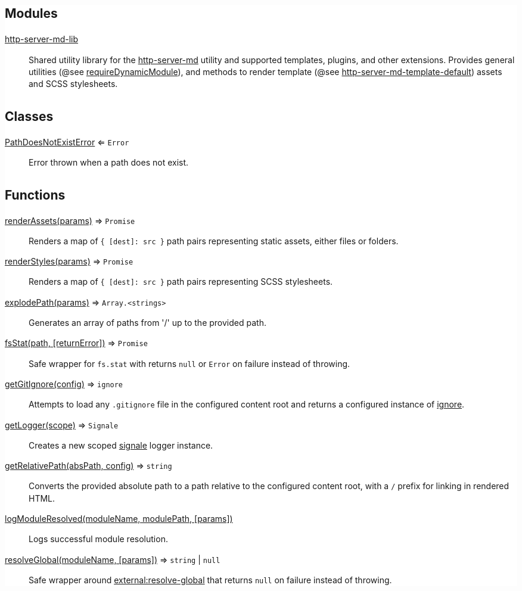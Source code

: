 ## Modules

<dl>
<dt><a href="#module_http-server-md-lib">http-server-md-lib</a></dt>
<dd><p>Shared utility library for the <a href="https://github.com/f3rno64/http-server-md">http-server-md</a> utility
and supported templates, plugins, and other extensions. Provides general
utilities (@see <a href="requireDynamicModule">requireDynamicModule</a>), and methods to render
template (@see <a href="https://github.com/f3rno64/http-server-md-template-default">http-server-md-template-default</a>) assets
and SCSS stylesheets.</p>
</dd>
</dl>

## Classes

<dl>
<dt><a href="#PathDoesNotExistError">PathDoesNotExistError</a> ⇐ <code>Error</code></dt>
<dd><p>Error thrown when a path does not exist.</p>
</dd>
</dl>

## Functions

<dl>
<dt><a href="#renderAssets">renderAssets(params)</a> ⇒ <code>Promise</code></dt>
<dd><p>Renders a map of <code>{ [dest]: src }</code> path pairs representing static assets,
either files or folders.</p>
</dd>
<dt><a href="#renderStyles">renderStyles(params)</a> ⇒ <code>Promise</code></dt>
<dd><p>Renders a map of <code>{ [dest]: src }</code> path pairs representing SCSS stylesheets.</p>
</dd>
<dt><a href="#explodePath">explodePath(params)</a> ⇒ <code>Array.&lt;strings&gt;</code></dt>
<dd><p>Generates an array of paths from &#39;/&#39; up to the provided path.</p>
</dd>
<dt><a href="#fsStat">fsStat(path, [returnError])</a> ⇒ <code>Promise</code></dt>
<dd><p>Safe wrapper for <code>fs.stat</code> with returns <code>null</code> or <code>Error</code> on failure instead
of throwing.</p>
</dd>
<dt><a href="#getGitIgnore">getGitIgnore(config)</a> ⇒ <code>ignore</code></dt>
<dd><p>Attempts to load any <code>.gitignore</code> file in the configured content root
and returns a configured instance of <a href="https://github.com:kaelzhang/node-ignore">ignore</a>.</p>
</dd>
<dt><a href="#getLogger">getLogger(scope)</a> ⇒ <code>Signale</code></dt>
<dd><p>Creates a new scoped <a href="https://github.com/klaussinani/signale">signale</a> logger instance.</p>
</dd>
<dt><a href="#getRelativePath">getRelativePath(absPath, config)</a> ⇒ <code>string</code></dt>
<dd><p>Converts the provided absolute path to a path relative to the configured
content root, with a <code>/</code> prefix for linking in rendered HTML.</p>
</dd>
<dt><a href="#logModuleResolved">logModuleResolved(moduleName, modulePath, [params])</a></dt>
<dd><p>Logs successful module resolution.</p>
</dd>
<dt><a href="#resolveGlobal">resolveGlobal(moduleName, [params])</a> ⇒ <code>string</code> | <code>null</code></dt>
<dd><p>Safe wrapper around <a href="external:resolve-global">external:resolve-global</a> that returns <code>null</code> on
failure instead of throwing.</p>
</dd>